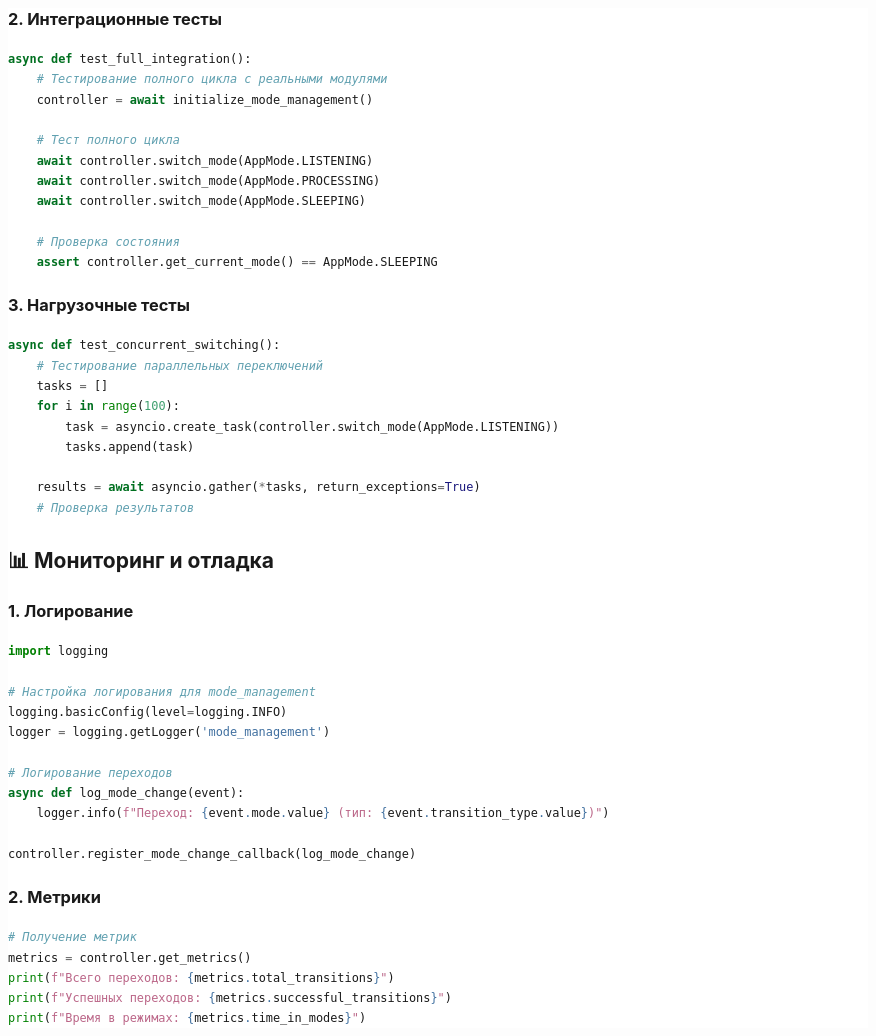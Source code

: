 ### 2. Интеграционные тесты
```python
async def test_full_integration():
    # Тестирование полного цикла с реальными модулями
    controller = await initialize_mode_management()
    
    # Тест полного цикла
    await controller.switch_mode(AppMode.LISTENING)
    await controller.switch_mode(AppMode.PROCESSING)
    await controller.switch_mode(AppMode.SLEEPING)
    
    # Проверка состояния
    assert controller.get_current_mode() == AppMode.SLEEPING
```

### 3. Нагрузочные тесты
```python
async def test_concurrent_switching():
    # Тестирование параллельных переключений
    tasks = []
    for i in range(100):
        task = asyncio.create_task(controller.switch_mode(AppMode.LISTENING))
        tasks.append(task)
    
    results = await asyncio.gather(*tasks, return_exceptions=True)
    # Проверка результатов
```

## 📊 Мониторинг и отладка

### 1. Логирование
```python
import logging

# Настройка логирования для mode_management
logging.basicConfig(level=logging.INFO)
logger = logging.getLogger('mode_management')

# Логирование переходов
async def log_mode_change(event):
    logger.info(f"Переход: {event.mode.value} (тип: {event.transition_type.value})")

controller.register_mode_change_callback(log_mode_change)
```

### 2. Метрики
```python
# Получение метрик
metrics = controller.get_metrics()
print(f"Всего переходов: {metrics.total_transitions}")
print(f"Успешных переходов: {metrics.successful_transitions}")
print(f"Время в режимах: {metrics.time_in_modes}")
```
